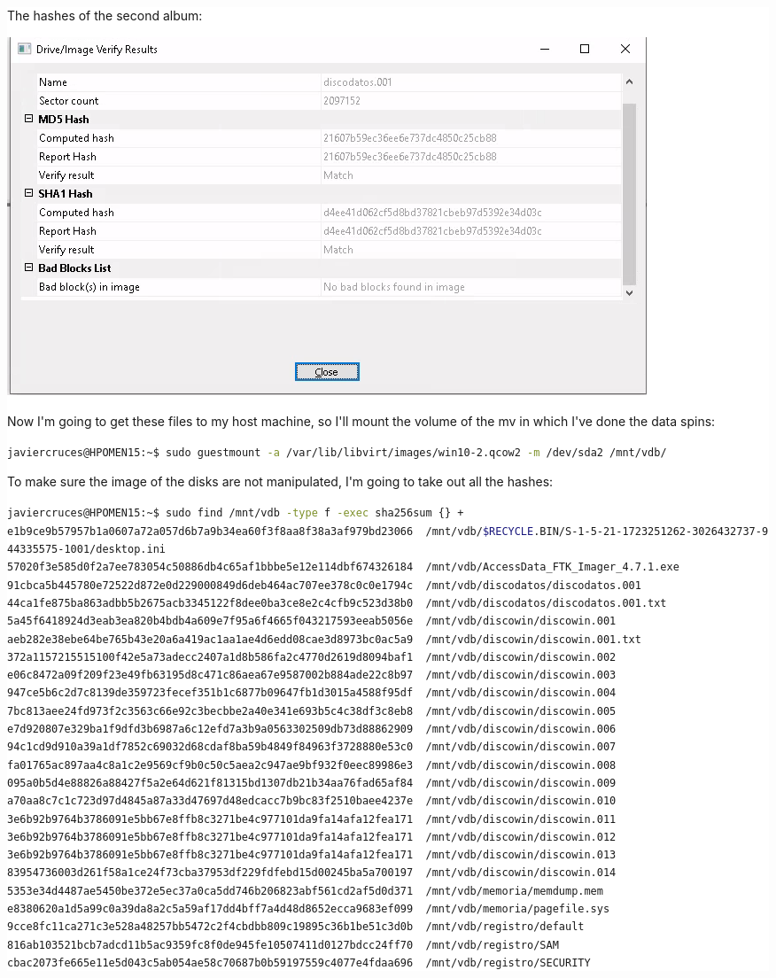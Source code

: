 
The hashes of the second album:

![](/seguridad/forense/img/Pastedimage20240205204206.png)


Now I'm going to get these files to my host machine, so I'll mount the volume of the mv in which I've done the data spins:

```bash
javiercruces@HPOMEN15:~$ sudo guestmount -a /var/lib/libvirt/images/win10-2.qcow2 -m /dev/sda2 /mnt/vdb/
```

To make sure the image of the disks are not manipulated, I'm going to take out all the hashes:

```bash
javiercruces@HPOMEN15:~$ sudo find /mnt/vdb -type f -exec sha256sum {} +
e1b9ce9b57957b1a0607a72a057d6b7a9b34ea60f3f8aa8f38a3af979bd23066  /mnt/vdb/$RECYCLE.BIN/S-1-5-21-1723251262-3026432737-944335575-1001/desktop.ini
57020f3e585d0f2a7ee783054c50886db4c65af1bbbe5e12e114dbf674326184  /mnt/vdb/AccessData_FTK_Imager_4.7.1.exe
91cbca5b445780e72522d872e0d229000849d6deb464ac707ee378c0c0e1794c  /mnt/vdb/discodatos/discodatos.001
44ca1fe875ba863adbb5b2675acb3345122f8dee0ba3ce8e2c4cfb9c523d38b0  /mnt/vdb/discodatos/discodatos.001.txt
5a45f6418924d3eab3ea820b4bdb4a609e7f95a6f4665f043217593eeab5056e  /mnt/vdb/discowin/discowin.001
aeb282e38ebe64be765b43e20a6a419ac1aa1ae4d6edd08cae3d8973bc0ac5a9  /mnt/vdb/discowin/discowin.001.txt
372a1157215515100f42e5a73adecc2407a1d8b586fa2c4770d2619d8094baf1  /mnt/vdb/discowin/discowin.002
e06c8472a09f209f23e49fb63195d8c471c86aea67e9587002b884ade22c8b97  /mnt/vdb/discowin/discowin.003
947ce5b6c2d7c8139de359723fecef351b1c6877b09647fb1d3015a4588f95df  /mnt/vdb/discowin/discowin.004
7bc813aee24fd973f2c3563c66e92c3becbbe2a40e341e693b5c4c38df3c8eb8  /mnt/vdb/discowin/discowin.005
e7d920807e329ba1f9dfd3b6987a6c12efd7a3b9a0563302509db73d88862909  /mnt/vdb/discowin/discowin.006
94c1cd9d910a39a1df7852c69032d68cdaf8ba59b4849f84963f3728880e53c0  /mnt/vdb/discowin/discowin.007
fa01765ac897aa4c8a1c2e9569cf9b0c50c5aea2c947ae9bf932f0eec89986e3  /mnt/vdb/discowin/discowin.008
095a0b5d4e88826a88427f5a2e64d621f81315bd1307db21b34aa76fad65af84  /mnt/vdb/discowin/discowin.009
a70aa8c7c1c723d97d4845a87a33d47697d48edcacc7b9bc83f2510baee4237e  /mnt/vdb/discowin/discowin.010
3e6b92b9764b3786091e5bb67e8ffb8c3271be4c977101da9fa14afa12fea171  /mnt/vdb/discowin/discowin.011
3e6b92b9764b3786091e5bb67e8ffb8c3271be4c977101da9fa14afa12fea171  /mnt/vdb/discowin/discowin.012
3e6b92b9764b3786091e5bb67e8ffb8c3271be4c977101da9fa14afa12fea171  /mnt/vdb/discowin/discowin.013
83954736003d261f58a1ce24f73cba37953df229fdfebd15d00245ba5a700197  /mnt/vdb/discowin/discowin.014
5353e34d4487ae5450be372e5ec37a0ca5dd746b206823abf561cd2af5d0d371  /mnt/vdb/memoria/memdump.mem
e8380620a1d5a99c0a39da8a2c5a59af17dd4bff7a4d48d8652ecca9683ef099  /mnt/vdb/memoria/pagefile.sys
9cce8fc11ca271c3e528a48257bb5472c2f4cbdbb809c19895c36b1be51c3d0b  /mnt/vdb/registro/default
816ab103521bcb7adcd11b5ac9359fc8f0de945fe10507411d0127bdcc24ff70  /mnt/vdb/registro/SAM
cbac2073fe665e11e5d043c5ab054ae58c70687b0b59197559c4077e4fdaa696  /mnt/vdb/registro/SECURITY
```